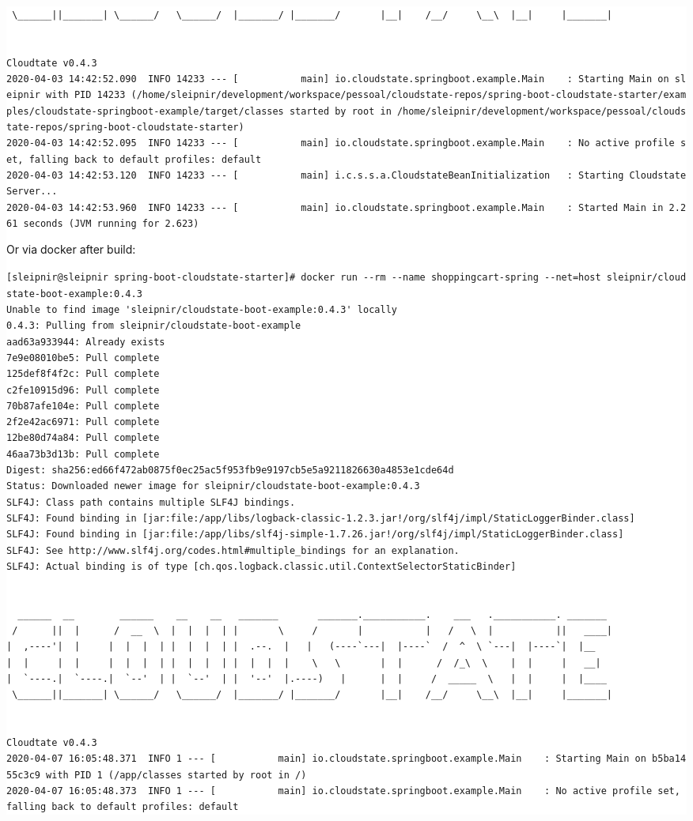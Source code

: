```shell script
 \______||_______| \______/   \______/  |_______/ |_______/       |__|    /__/     \__\  |__|     |_______|


Cloudtate v0.4.3
2020-04-03 14:42:52.090  INFO 14233 --- [           main] io.cloudstate.springboot.example.Main    : Starting Main on sleipnir with PID 14233 (/home/sleipnir/development/workspace/pessoal/cloudstate-repos/spring-boot-cloudstate-starter/examples/cloudstate-springboot-example/target/classes started by root in /home/sleipnir/development/workspace/pessoal/cloudstate-repos/spring-boot-cloudstate-starter)
2020-04-03 14:42:52.095  INFO 14233 --- [           main] io.cloudstate.springboot.example.Main    : No active profile set, falling back to default profiles: default
2020-04-03 14:42:53.120  INFO 14233 --- [           main] i.c.s.s.a.CloudstateBeanInitialization   : Starting Cloudstate Server...
2020-04-03 14:42:53.960  INFO 14233 --- [           main] io.cloudstate.springboot.example.Main    : Started Main in 2.261 seconds (JVM running for 2.623)

```

Or via docker after build:

```shell script
[sleipnir@sleipnir spring-boot-cloudstate-starter]# docker run --rm --name shoppingcart-spring --net=host sleipnir/cloudstate-boot-example:0.4.3
Unable to find image 'sleipnir/cloudstate-boot-example:0.4.3' locally
0.4.3: Pulling from sleipnir/cloudstate-boot-example
aad63a933944: Already exists 
7e9e08010be5: Pull complete 
125def8f4f2c: Pull complete 
c2fe10915d96: Pull complete 
70b87afe104e: Pull complete 
2f2e42ac6971: Pull complete 
12be80d74a84: Pull complete 
46aa73b3d13b: Pull complete 
Digest: sha256:ed66f472ab0875f0ec25ac5f953fb9e9197cb5e5a9211826630a4853e1cde64d
Status: Downloaded newer image for sleipnir/cloudstate-boot-example:0.4.3
SLF4J: Class path contains multiple SLF4J bindings.
SLF4J: Found binding in [jar:file:/app/libs/logback-classic-1.2.3.jar!/org/slf4j/impl/StaticLoggerBinder.class]
SLF4J: Found binding in [jar:file:/app/libs/slf4j-simple-1.7.26.jar!/org/slf4j/impl/StaticLoggerBinder.class]
SLF4J: See http://www.slf4j.org/codes.html#multiple_bindings for an explanation.
SLF4J: Actual binding is of type [ch.qos.logback.classic.util.ContextSelectorStaticBinder]


  ______  __        ______    __    __   _______       _______.___________.    ___   .___________. _______
 /      ||  |      /  __  \  |  |  |  | |       \     /       |           |   /   \  |           ||   ____|
|  ,----'|  |     |  |  |  | |  |  |  | |  .--.  |   |   (----`---|  |----`  /  ^  \ `---|  |----`|  |__
|  |     |  |     |  |  |  | |  |  |  | |  |  |  |    \   \       |  |      /  /_\  \    |  |     |   __|
|  `----.|  `----.|  `--'  | |  `--'  | |  '--'  |.----)   |      |  |     /  _____  \   |  |     |  |____
 \______||_______| \______/   \______/  |_______/ |_______/       |__|    /__/     \__\  |__|     |_______|


Cloudtate v0.4.3
2020-04-07 16:05:48.371  INFO 1 --- [           main] io.cloudstate.springboot.example.Main    : Starting Main on b5ba1455c3c9 with PID 1 (/app/classes started by root in /)
2020-04-07 16:05:48.373  INFO 1 --- [           main] io.cloudstate.springboot.example.Main    : No active profile set, falling back to default profiles: default
```